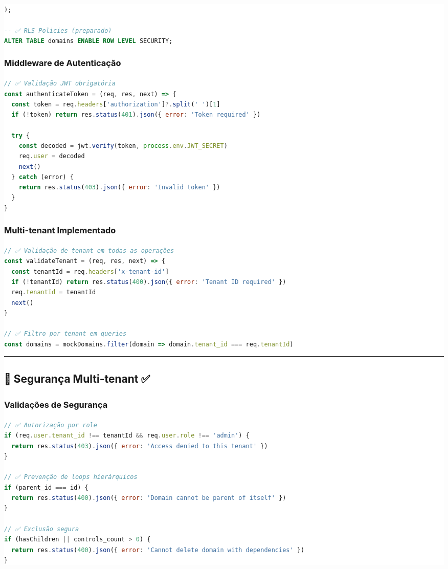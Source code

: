 ```sql
);

-- ✅ RLS Policies (preparado)
ALTER TABLE domains ENABLE ROW LEVEL SECURITY;
```

### **Middleware de Autenticação**
```javascript
// ✅ Validação JWT obrigatória
const authenticateToken = (req, res, next) => {
  const token = req.headers['authorization']?.split(' ')[1]
  if (!token) return res.status(401).json({ error: 'Token required' })
  
  try {
    const decoded = jwt.verify(token, process.env.JWT_SECRET)
    req.user = decoded
    next()
  } catch (error) {
    return res.status(403).json({ error: 'Invalid token' })
  }
}
```

### **Multi-tenant Implementado**
```javascript
// ✅ Validação de tenant em todas as operações
const validateTenant = (req, res, next) => {
  const tenantId = req.headers['x-tenant-id']
  if (!tenantId) return res.status(400).json({ error: 'Tenant ID required' })
  req.tenantId = tenantId
  next()
}

// ✅ Filtro por tenant em queries
const domains = mockDomains.filter(domain => domain.tenant_id === req.tenantId)
```

---

## 🔐 **Segurança Multi-tenant** ✅

### **Validações de Segurança**
```javascript
// ✅ Autorização por role
if (req.user.tenant_id !== tenantId && req.user.role !== 'admin') {
  return res.status(403).json({ error: 'Access denied to this tenant' })
}

// ✅ Prevenção de loops hierárquicos
if (parent_id === id) {
  return res.status(400).json({ error: 'Domain cannot be parent of itself' })
}

// ✅ Exclusão segura
if (hasChildren || controls_count > 0) {
  return res.status(400).json({ error: 'Cannot delete domain with dependencies' })
}
```
